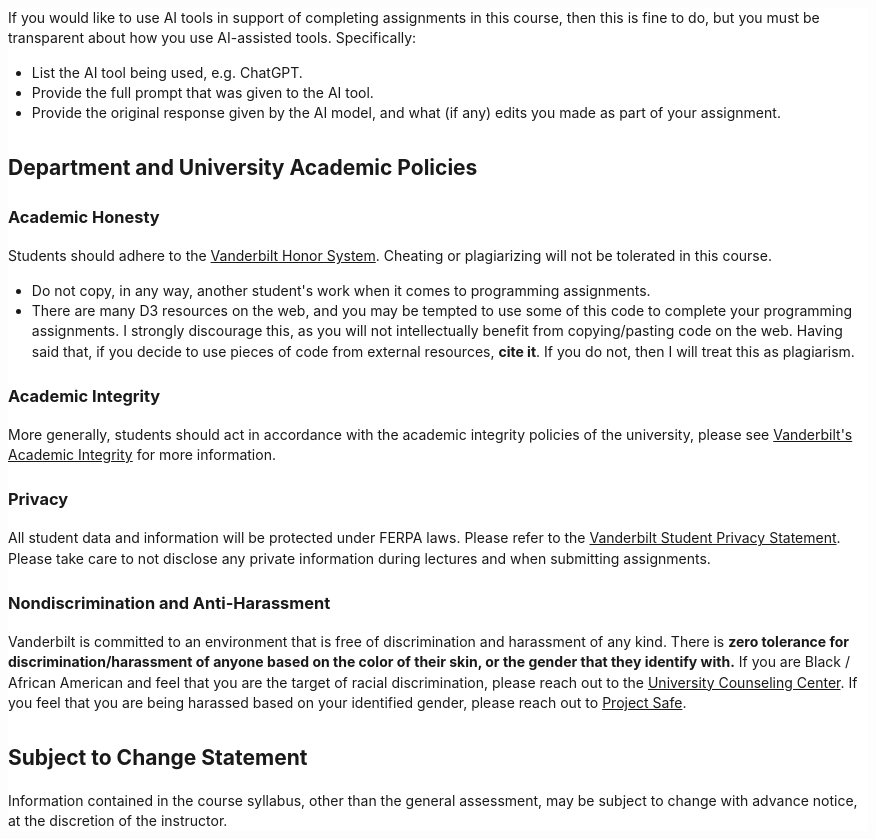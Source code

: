 If you would like to use AI tools in support of completing assignments in this course, then this is fine to do, but you must be transparent about how you use AI-assisted tools. Specifically:
* List the AI tool being used, e.g. ChatGPT.
* Provide the full prompt that was given to the AI tool.
* Provide the original response given by the AI model, and what (if any) edits you made as part of your assignment.

## Department and University Academic Policies

### Academic Honesty

Students should adhere to the [Vanderbilt Honor System](https://www.vanderbilt.edu/student_handbook/the-honor-system/). Cheating or plagiarizing will not be tolerated in this course.

* Do not copy, in any way, another student's work when it comes to programming assignments.
* There are many D3 resources on the web, and you may be tempted to use some of this code to complete your programming assignments. I strongly discourage this, as you will not intellectually benefit from copying/pasting code on the web. Having said that, if you decide to use pieces of code from external resources, **cite it**. If you do not, then I will treat this as plagiarism.

### Academic Integrity

More generally, students should act in accordance with the academic integrity policies of the university, please see [Vanderbilt's Academic Integrity](https://www.vanderbilt.edu/studentaccountability/academic-integrity) for more information.

### Privacy

All student data and information will be protected under FERPA laws. Please refer to the [Vanderbilt Student Privacy Statement](https://registrar.vanderbilt.edu/ferpa/vanderbilt-student-privacy-statement.php). Please take care to not disclose any private information during lectures and when submitting assignments.

### Nondiscrimination and Anti-Harassment

Vanderbilt is committed to an environment that is free of discrimination and harassment of any kind. There is **zero tolerance for discrimination/harassment of anyone based on the color of their skin, or the gender that they identify with.** If you are Black / African American and feel that you are the target of racial discrimination, please reach out to the [University Counseling Center](https://www.vanderbilt.edu/ucc/). If you feel that you are being harassed based on your identified gender, please reach out to [Project Safe](https://www.vanderbilt.edu/projectsafe/).

## Subject to Change Statement

Information contained in the course syllabus, other than the general assessment, may be subject to change with advance notice, at the discretion of the instructor.
